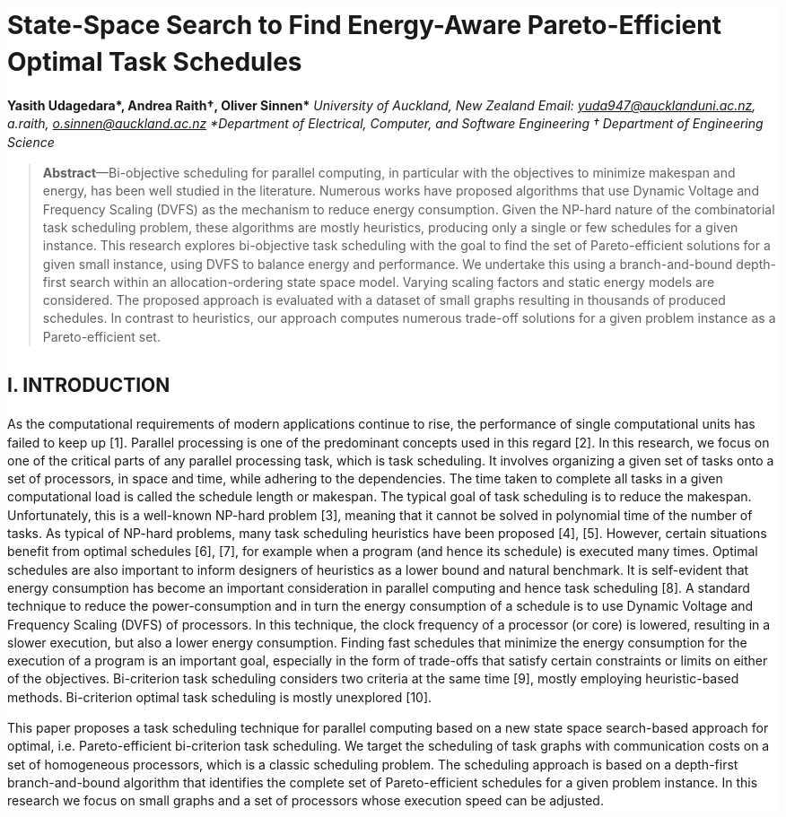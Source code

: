 # State-Space Search to Find Energy-Aware Pareto-Efficient Optimal Task Schedules

**Yasith Udagedara\*, Andrea Raith†, Oliver Sinnen\***
*University of Auckland, New Zealand*
*Email: yuda947@aucklanduni.ac.nz, a.raith, o.sinnen@auckland.ac.nz*
*\*Department of Electrical, Computer, and Software Engineering † Department of Engineering Science*

> **Abstract**—Bi-objective scheduling for parallel computing, in particular with the objectives to minimize makespan and energy, has been well studied in the literature. Numerous works have proposed algorithms that use Dynamic Voltage and Frequency Scaling (DVFS) as the mechanism to reduce energy consumption. Given the NP-hard nature of the combinatorial task scheduling problem, these algorithms are mostly heuristics, producing only a single or few schedules for a given instance.
> This research explores bi-objective task scheduling with the goal to find the set of Pareto-efficient solutions for a given small instance, using DVFS to balance energy and performance. We undertake this using a branch-and-bound depth-first search within an allocation-ordering state space model. Varying scaling factors and static energy models are considered. The proposed approach is evaluated with a dataset of small graphs resulting in thousands of produced schedules. In contrast to heuristics, our approach computes numerous trade-off solutions for a given problem instance as a Pareto-efficient set.

## I. INTRODUCTION

As the computational requirements of modern applications continue to rise, the performance of single computational units has failed to keep up [1]. Parallel processing is one of the predominant concepts used in this regard [2]. In this research, we focus on one of the critical parts of any parallel processing task, which is task scheduling. It involves organizing a given set of tasks onto a set of processors, in space and time, while adhering to the dependencies. The time taken to complete all tasks in a given computational load is called the schedule length or makespan. The typical goal of task scheduling is to reduce the makespan. Unfortunately, this is a well-known NP-hard problem [3], meaning that it cannot be solved in polynomial time of the number of tasks. As typical of NP-hard problems, many task scheduling heuristics have been proposed [4], [5]. However, certain situations benefit from optimal schedules [6], [7], for example when a program (and hence its schedule) is executed many times. Optimal schedules are also important to inform designers of heuristics as a lower bound and natural benchmark. It is self-evident that energy consumption has become an important consideration in parallel computing and hence task scheduling [8]. A standard technique to reduce the power-consumption and in turn the energy consumption of a schedule is to use Dynamic Voltage and Frequency Scaling (DVFS) of processors. In this technique, the clock frequency of a processor (or core) is lowered, resulting in a slower execution, but also a lower energy consumption. Finding fast schedules that minimize the energy consumption for the execution of a program is an important goal, especially in the form of trade-offs that satisfy certain constraints or limits on either of the objectives. Bi-criterion task scheduling considers two criteria at the same time [9], mostly employing heuristic-based methods. Bi-criterion optimal task scheduling is mostly unexplored [10].

This paper proposes a task scheduling technique for parallel computing based on a new state space search-based approach for optimal, i.e. Pareto-efficient bi-criterion task scheduling. We target the scheduling of task graphs with communication costs on a set of homogeneous processors, which is a classic scheduling problem. The scheduling approach is based on a depth-first branch-and-bound algorithm that identifies the complete set of Pareto-efficient schedules for a given problem instance. In this research we focus on small graphs and a set of processors whose execution speed can be adjusted.
